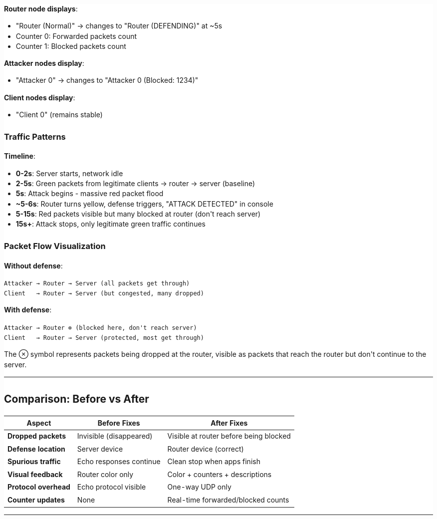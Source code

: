 **Router node displays**:
- "Router (Normal)" → changes to "Router (DEFENDING)" at ~5s
- Counter 0: Forwarded packets count
- Counter 1: Blocked packets count

**Attacker nodes display**:
- "Attacker 0" → changes to "Attacker 0 (Blocked: 1234)"

**Client nodes display**:
- "Client 0" (remains stable)

### Traffic Patterns

**Timeline**:
- **0-2s**: Server starts, network idle
- **2-5s**: Green packets from legitimate clients → router → server (baseline)
- **5s**: Attack begins - massive red packet flood
- **~5-6s**: Router turns yellow, defense triggers, "ATTACK DETECTED" in console
- **5-15s**: Red packets visible but many blocked at router (don't reach server)
- **15s+**: Attack stops, only legitimate green traffic continues

### Packet Flow Visualization

**Without defense**:
```
Attacker → Router → Server (all packets get through)
Client   → Router → Server (but congested, many dropped)
```

**With defense**:
```
Attacker → Router ⊗ (blocked here, don't reach server)
Client   → Router → Server (protected, most get through)
```

The ⊗ symbol represents packets being dropped at the router, visible as packets that reach the router but don't continue to the server.

---

## Comparison: Before vs After

| Aspect | Before Fixes | After Fixes |
|--------|-------------|-------------|
| **Dropped packets** | Invisible (disappeared) | Visible at router before being blocked |
| **Defense location** | Server device | Router device (correct) |
| **Spurious traffic** | Echo responses continue | Clean stop when apps finish |
| **Visual feedback** | Router color only | Color + counters + descriptions |
| **Protocol overhead** | Echo protocol visible | One-way UDP only |
| **Counter updates** | None | Real-time forwarded/blocked counts |

---